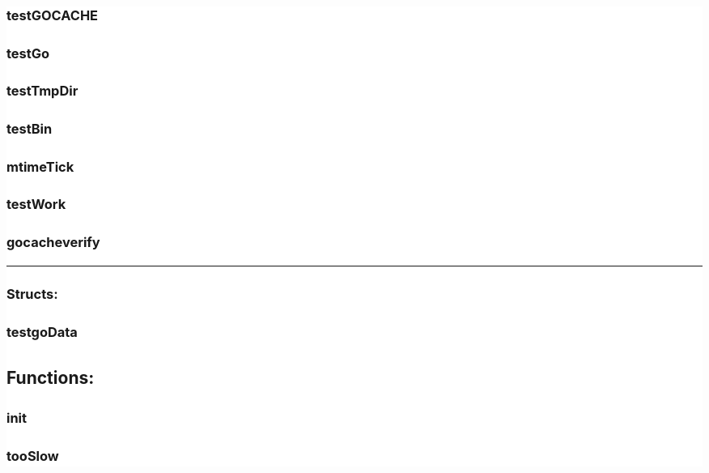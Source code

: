 
### testGOCACHE





### testGo





### testTmpDir





### testBin





### mtimeTick





### testWork





### gocacheverify








---

### Structs:

### testgoData





## Functions:

### init





### tooSlow
